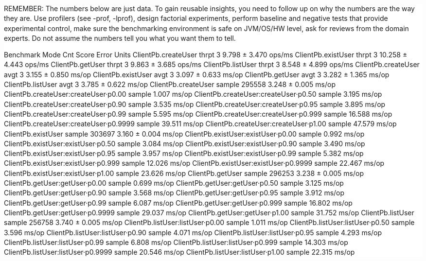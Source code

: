REMEMBER: The numbers below are just data. To gain reusable insights, you need to follow up on
why the numbers are the way they are. Use profilers (see -prof, -lprof), design factorial
experiments, perform baseline and negative tests that provide experimental control, make sure
the benchmarking environment is safe on JVM/OS/HW level, ask for reviews from the domain experts.
Do not assume the numbers tell you what you want them to tell.

Benchmark                                 Mode     Cnt   Score   Error   Units
ClientPb.createUser                      thrpt       3   9.798 ± 3.470  ops/ms
ClientPb.existUser                       thrpt       3  10.258 ± 4.443  ops/ms
ClientPb.getUser                         thrpt       3   9.863 ± 3.685  ops/ms
ClientPb.listUser                        thrpt       3   8.548 ± 4.899  ops/ms
ClientPb.createUser                       avgt       3   3.155 ± 0.850   ms/op
ClientPb.existUser                        avgt       3   3.097 ± 0.633   ms/op
ClientPb.getUser                          avgt       3   3.282 ± 1.365   ms/op
ClientPb.listUser                         avgt       3   3.785 ± 0.622   ms/op
ClientPb.createUser                     sample  295558   3.248 ± 0.005   ms/op
ClientPb.createUser:createUser·p0.00    sample           1.007           ms/op
ClientPb.createUser:createUser·p0.50    sample           3.195           ms/op
ClientPb.createUser:createUser·p0.90    sample           3.535           ms/op
ClientPb.createUser:createUser·p0.95    sample           3.895           ms/op
ClientPb.createUser:createUser·p0.99    sample           5.595           ms/op
ClientPb.createUser:createUser·p0.999   sample          16.588           ms/op
ClientPb.createUser:createUser·p0.9999  sample          39.511           ms/op
ClientPb.createUser:createUser·p1.00    sample          47.579           ms/op
ClientPb.existUser                      sample  303697   3.160 ± 0.004   ms/op
ClientPb.existUser:existUser·p0.00      sample           0.992           ms/op
ClientPb.existUser:existUser·p0.50      sample           3.084           ms/op
ClientPb.existUser:existUser·p0.90      sample           3.490           ms/op
ClientPb.existUser:existUser·p0.95      sample           3.957           ms/op
ClientPb.existUser:existUser·p0.99      sample           5.382           ms/op
ClientPb.existUser:existUser·p0.999     sample          12.026           ms/op
ClientPb.existUser:existUser·p0.9999    sample          22.467           ms/op
ClientPb.existUser:existUser·p1.00      sample          23.626           ms/op
ClientPb.getUser                        sample  296253   3.238 ± 0.005   ms/op
ClientPb.getUser:getUser·p0.00          sample           0.699           ms/op
ClientPb.getUser:getUser·p0.50          sample           3.125           ms/op
ClientPb.getUser:getUser·p0.90          sample           3.568           ms/op
ClientPb.getUser:getUser·p0.95          sample           3.912           ms/op
ClientPb.getUser:getUser·p0.99          sample           6.087           ms/op
ClientPb.getUser:getUser·p0.999         sample          16.802           ms/op
ClientPb.getUser:getUser·p0.9999        sample          29.037           ms/op
ClientPb.getUser:getUser·p1.00          sample          31.752           ms/op
ClientPb.listUser                       sample  256758   3.740 ± 0.005   ms/op
ClientPb.listUser:listUser·p0.00        sample           1.011           ms/op
ClientPb.listUser:listUser·p0.50        sample           3.596           ms/op
ClientPb.listUser:listUser·p0.90        sample           4.071           ms/op
ClientPb.listUser:listUser·p0.95        sample           4.293           ms/op
ClientPb.listUser:listUser·p0.99        sample           6.808           ms/op
ClientPb.listUser:listUser·p0.999       sample          14.303           ms/op
ClientPb.listUser:listUser·p0.9999      sample          20.546           ms/op
ClientPb.listUser:listUser·p1.00        sample          22.315           ms/op

